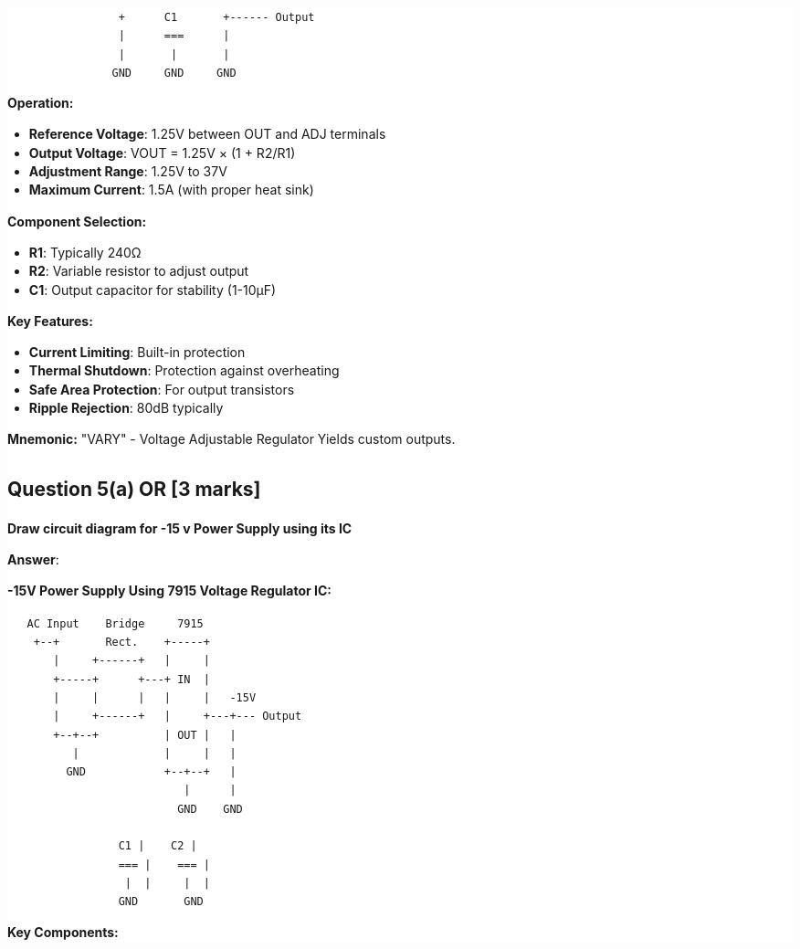 ```goat
                 +      C1       +------ Output
                 |      ===      |
                 |       |       |
                GND     GND     GND
```

**Operation:**

- **Reference Voltage**: 1.25V between OUT and ADJ terminals
- **Output Voltage**: VOUT = 1.25V × (1 + R2/R1)
- **Adjustment Range**: 1.25V to 37V
- **Maximum Current**: 1.5A (with proper heat sink)

**Component Selection:**

- **R1**: Typically 240Ω
- **R2**: Variable resistor to adjust output
- **C1**: Output capacitor for stability (1-10μF)

**Key Features:**

- **Current Limiting**: Built-in protection
- **Thermal Shutdown**: Protection against overheating
- **Safe Area Protection**: For output transistors
- **Ripple Rejection**: 80dB typically

**Mnemonic:** "VARY" - Voltage Adjustable Regulator Yields custom outputs.

## Question 5(a) OR [3 marks]

**Draw circuit diagram for -15 v Power Supply using its IC**

**Answer**:

**-15V Power Supply Using 7915 Voltage Regulator IC:**

```goat
   AC Input    Bridge     7915
    +--+       Rect.    +-----+
       |     +------+   |     |
       +-----+      +---+ IN  |
       |     |      |   |     |   -15V
       |     +------+   |     +---+--- Output
       +--+--+          | OUT |   |
          |             |     |   |
         GND            +--+--+   |
                           |      |
                          GND    GND
                           
                 C1 |    C2 |
                 === |    === |
                  |  |     |  |
                 GND       GND
```

**Key Components:**

